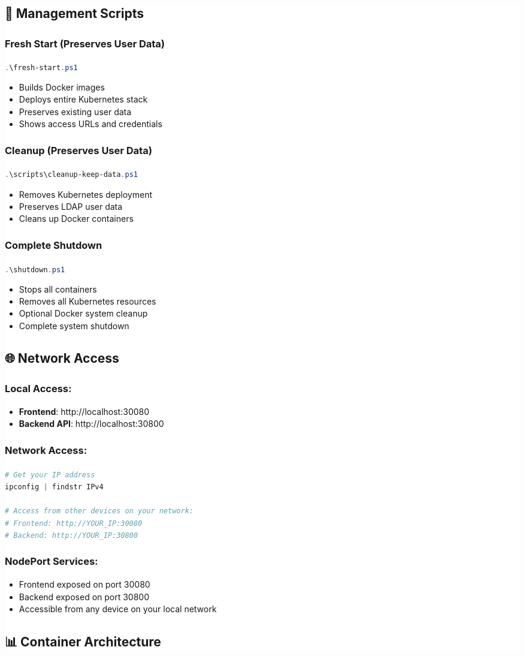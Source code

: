 ## 🔧 Management Scripts

### **Fresh Start (Preserves User Data)**
```powershell
.\fresh-start.ps1
```
- Builds Docker images
- Deploys entire Kubernetes stack
- Preserves existing user data
- Shows access URLs and credentials

### **Cleanup (Preserves User Data)**
```powershell
.\scripts\cleanup-keep-data.ps1
```
- Removes Kubernetes deployment
- Preserves LDAP user data
- Cleans up Docker containers

### **Complete Shutdown**
```powershell
.\shutdown.ps1
```
- Stops all containers
- Removes all Kubernetes resources
- Optional Docker system cleanup
- Complete system shutdown

## 🌐 Network Access

### **Local Access:**
- **Frontend**: http://localhost:30080
- **Backend API**: http://localhost:30800

### **Network Access:**
```powershell
# Get your IP address
ipconfig | findstr IPv4

# Access from other devices on your network:
# Frontend: http://YOUR_IP:30080
# Backend: http://YOUR_IP:30800
```

### **NodePort Services:**
- Frontend exposed on port 30080
- Backend exposed on port 30800
- Accessible from any device on your local network

## 📊 Container Architecture
